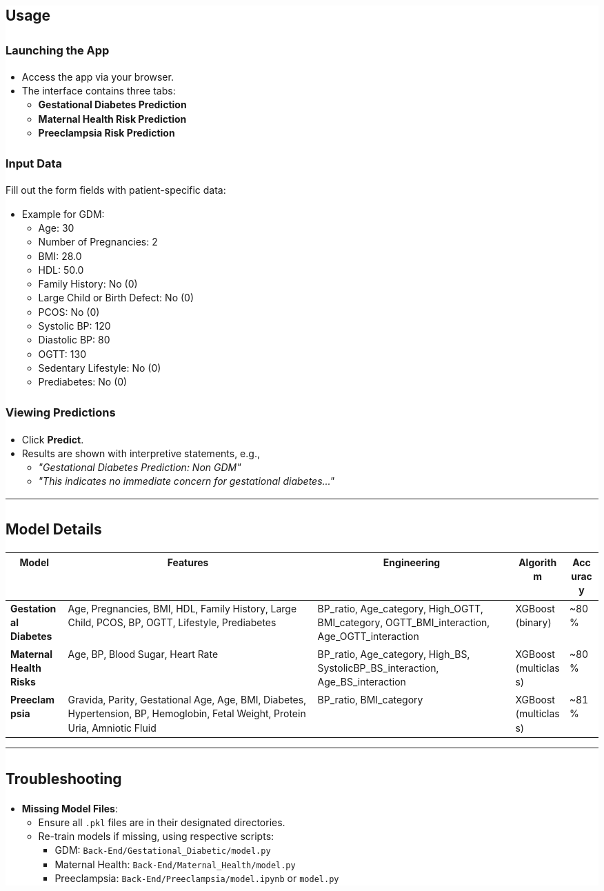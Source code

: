 
## Usage

### Launching the App
- Access the app via your browser.
- The interface contains three tabs:
  - **Gestational Diabetes Prediction**
  - **Maternal Health Risk Prediction**
  - **Preeclampsia Risk Prediction**

### Input Data
Fill out the form fields with patient-specific data:
- Example for GDM:
  - Age: 30
  - Number of Pregnancies: 2
  - BMI: 28.0
  - HDL: 50.0
  - Family History: No (0)
  - Large Child or Birth Defect: No (0)
  - PCOS: No (0)
  - Systolic BP: 120
  - Diastolic BP: 80
  - OGTT: 130
  - Sedentary Lifestyle: No (0)
  - Prediabetes: No (0)

### Viewing Predictions
- Click **Predict**.
- Results are shown with interpretive statements, e.g.,
  - *"Gestational Diabetes Prediction: Non GDM"*
  - *"This indicates no immediate concern for gestational diabetes..."*

---

## Model Details

| Model | Features | Engineering | Algorithm | Accuracy |
|---------|-----------------------------------------------------|------------------------------|------------|-----------|
| **Gestational Diabetes** | Age, Pregnancies, BMI, HDL, Family History, Large Child, PCOS, BP, OGTT, Lifestyle, Prediabetes | BP_ratio, Age_category, High_OGTT, BMI_category, OGTT_BMI_interaction, Age_OGTT_interaction | XGBoost (binary) | ~80% |
| **Maternal Health Risks** | Age, BP, Blood Sugar, Heart Rate | BP_ratio, Age_category, High_BS, SystolicBP_BS_interaction, Age_BS_interaction | XGBoost (multiclass) | ~80% |
| **Preeclampsia** | Gravida, Parity, Gestational Age, Age, BMI, Diabetes, Hypertension, BP, Hemoglobin, Fetal Weight, Protein Uria, Amniotic Fluid | BP_ratio, BMI_category | XGBoost (multiclass) | ~81% |

---

## Troubleshooting

- **Missing Model Files**:
  - Ensure all `.pkl` files are in their designated directories.
  - Re-train models if missing, using respective scripts:
    - GDM: `Back-End/Gestational_Diabetic/model.py`
    - Maternal Health: `Back-End/Maternal_Health/model.py`
    - Preeclampsia: `Back-End/Preeclampsia/model.ipynb` or `model.py`
